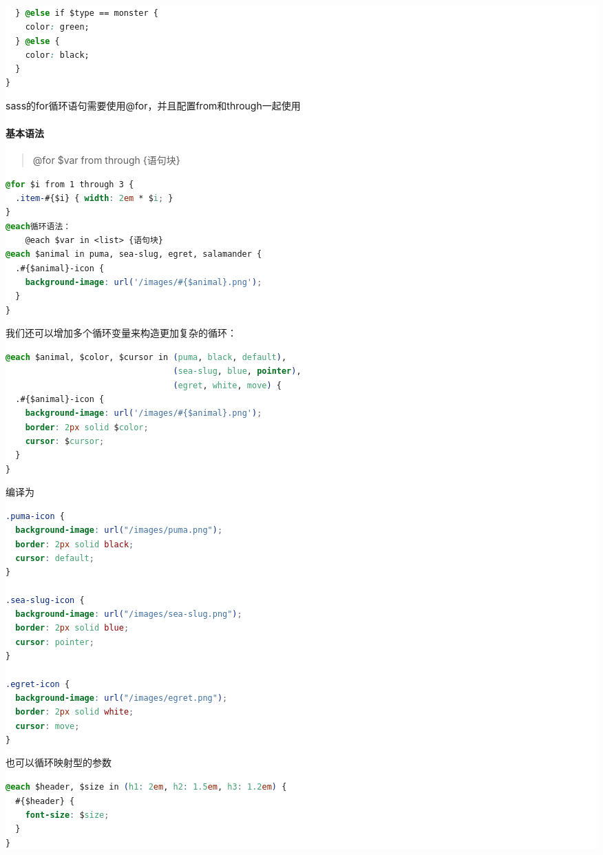 ```css
  } @else if $type == monster {
    color: green;
  } @else {
    color: black;
  }
}
```

sass的for循环语句需要使用@for，并且配置from和through一起使用

#### 基本语法
> @for $var from <start> through <end> {语句块}  

```css
@for $i from 1 through 3 {
  .item-#{$i} { width: 2em * $i; }
}
@each循环语法：
    @each $var in <list> {语句块}
@each $animal in puma, sea-slug, egret, salamander {
  .#{$animal}-icon {
    background-image: url('/images/#{$animal}.png');
  }
}
```

我们还可以增加多个循环变量来构造更加复杂的循环：

```css
@each $animal, $color, $cursor in (puma, black, default),
                                  (sea-slug, blue, pointer),
                                  (egret, white, move) {
  .#{$animal}-icon {
    background-image: url('/images/#{$animal}.png');
    border: 2px solid $color;
    cursor: $cursor;
  }
}
```
编译为

```css
.puma-icon {
  background-image: url("/images/puma.png");
  border: 2px solid black;
  cursor: default;
}

.sea-slug-icon {
  background-image: url("/images/sea-slug.png");
  border: 2px solid blue;
  cursor: pointer;
}

.egret-icon {
  background-image: url("/images/egret.png");
  border: 2px solid white;
  cursor: move;
}
```
也可以循环映射型的参数
```css
@each $header, $size in (h1: 2em, h2: 1.5em, h3: 1.2em) {
  #{$header} {
    font-size: $size;
  }
}
```